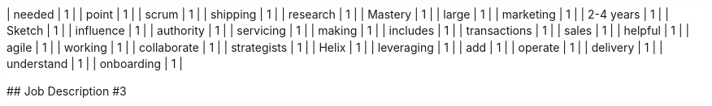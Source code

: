 | needed | 1 |
| point | 1 |
| scrum | 1 |
| shipping | 1 |
| research | 1 |
| Mastery | 1 |
| large | 1 |
| marketing | 1 |
| 2-4 years | 1 |
| Sketch | 1 |
| influence | 1 |
| authority | 1 |
| servicing | 1 |
| making | 1 |
| includes | 1 |
| transactions | 1 |
| sales | 1 |
| helpful | 1 |
| agile | 1 |
| working | 1 |
| collaborate | 1 |
| strategists | 1 |
| Helix | 1 |
| leveraging | 1 |
| add | 1 |
| operate | 1 |
| delivery | 1 |
| understand | 1 |
| onboarding | 1 |
</hr>
## Job Description #3
